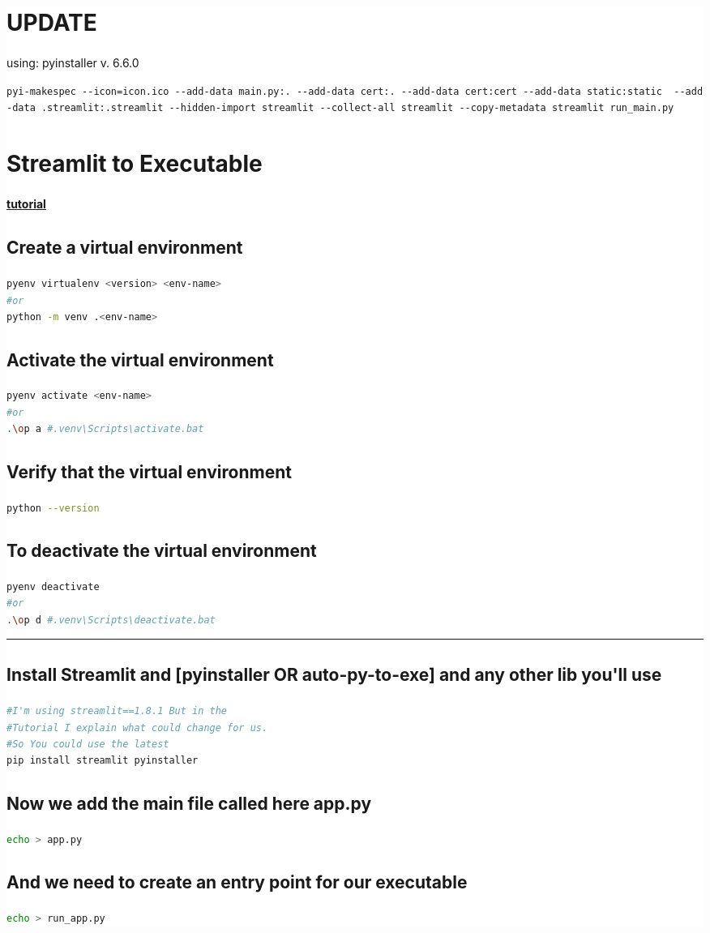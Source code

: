 # UPDATE

using: pyinstaller v. 6.6.0 
```
pyi-makespec --icon=icon.ico --add-data main.py:. --add-data cert:. --add-data cert:cert --add-data static:static  --add-data .streamlit:.streamlit --hidden-import streamlit --collect-all streamlit --copy-metadata streamlit run_main.py 
```



# Streamlit to Executable
#### [tutorial](https://youtu.be/G7Qeg_rbYM8)
## Create a virtual environment

```bash
pyenv virtualenv <version> <env-name>
#or
python -m venv .<env-name>
```

## Activate the virtual environment
```bash
pyenv activate <env-name>
#or
.\op a #.venv\Scripts\activate.bat
```

## Verify that the virtual environment
```bash
python --version
```

## To deactivate the virtual environment
```bash
pyenv deactivate
#or
.\op d #.venv\Scripts\deactivate.bat
```
---
## Install Streamlit and [pyinstaller OR auto-py-to-exe] and any other lib you'll use
```bash
#I'm using streamlit==1.8.1 But in the 
#Tutorial I explain what could change for us.
#So You could use the latest
pip install streamlit pyinstaller
```
## Now we add the main file called here app.py
```bash
echo > app.py
```
## And we need to create an entry point for our executable
```bash
echo > run_app.py
```
